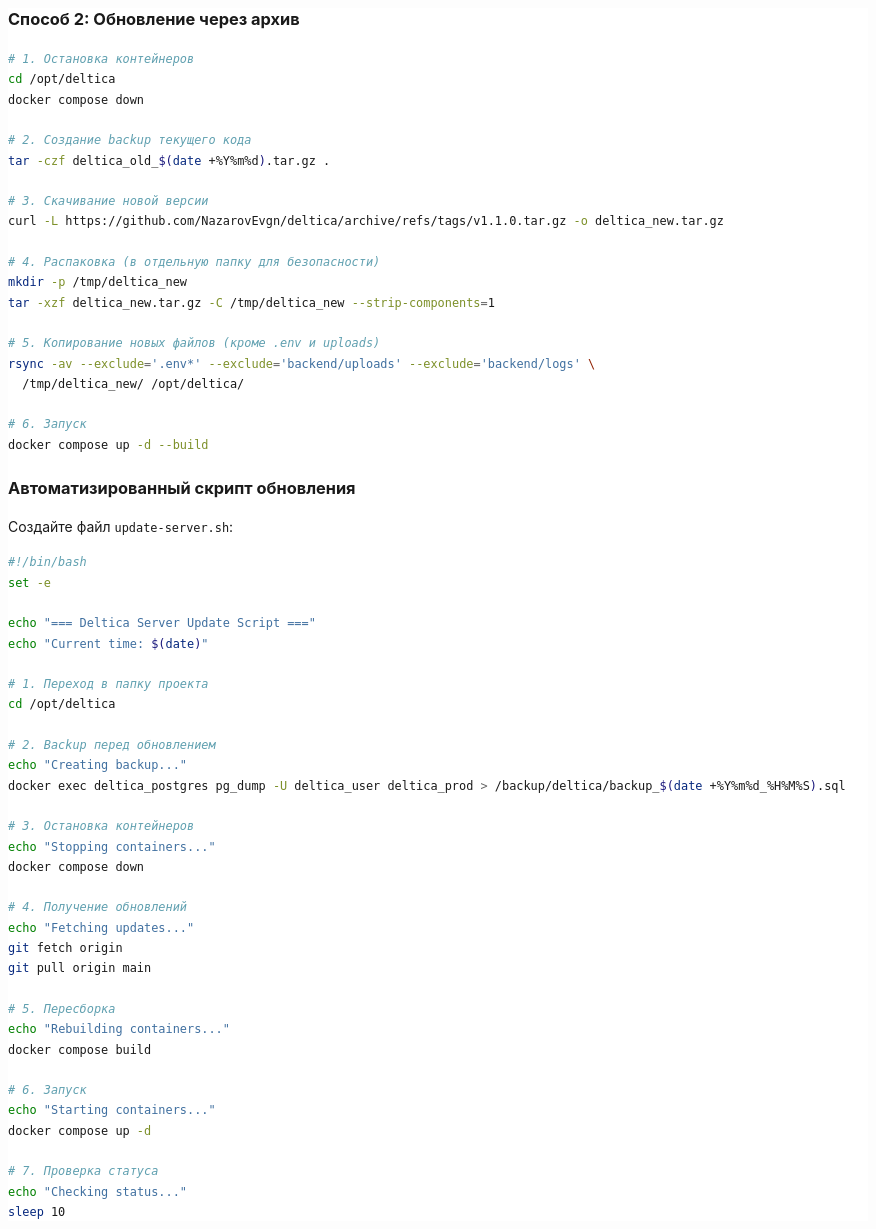 ### Способ 2: Обновление через архив

```bash
# 1. Остановка контейнеров
cd /opt/deltica
docker compose down

# 2. Создание backup текущего кода
tar -czf deltica_old_$(date +%Y%m%d).tar.gz .

# 3. Скачивание новой версии
curl -L https://github.com/NazarovEvgn/deltica/archive/refs/tags/v1.1.0.tar.gz -o deltica_new.tar.gz

# 4. Распаковка (в отдельную папку для безопасности)
mkdir -p /tmp/deltica_new
tar -xzf deltica_new.tar.gz -C /tmp/deltica_new --strip-components=1

# 5. Копирование новых файлов (кроме .env и uploads)
rsync -av --exclude='.env*' --exclude='backend/uploads' --exclude='backend/logs' \
  /tmp/deltica_new/ /opt/deltica/

# 6. Запуск
docker compose up -d --build
```

### Автоматизированный скрипт обновления

Создайте файл `update-server.sh`:

```bash
#!/bin/bash
set -e

echo "=== Deltica Server Update Script ==="
echo "Current time: $(date)"

# 1. Переход в папку проекта
cd /opt/deltica

# 2. Backup перед обновлением
echo "Creating backup..."
docker exec deltica_postgres pg_dump -U deltica_user deltica_prod > /backup/deltica/backup_$(date +%Y%m%d_%H%M%S).sql

# 3. Остановка контейнеров
echo "Stopping containers..."
docker compose down

# 4. Получение обновлений
echo "Fetching updates..."
git fetch origin
git pull origin main

# 5. Пересборка
echo "Rebuilding containers..."
docker compose build

# 6. Запуск
echo "Starting containers..."
docker compose up -d

# 7. Проверка статуса
echo "Checking status..."
sleep 10
```
